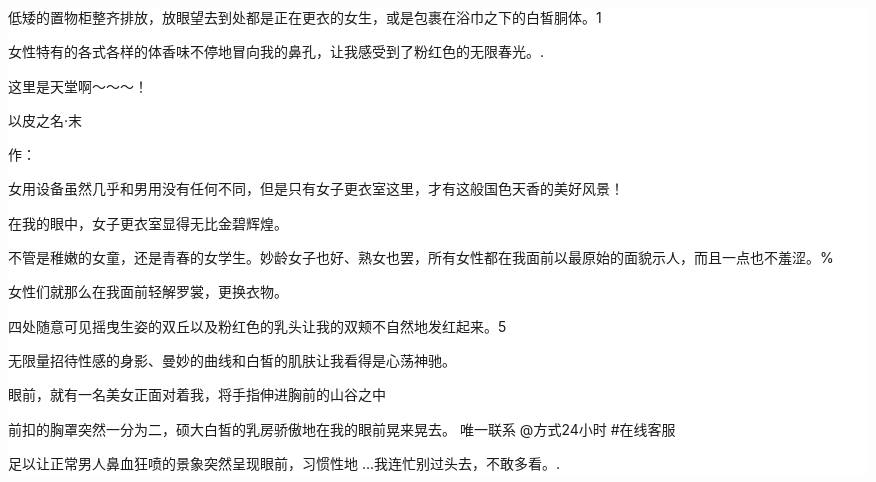 


低矮的置物柜整齐排放，放眼望去到处都是正在更衣的女生，或是包裹在浴巾之下的白皙胴体。1





女性特有的各式各样的体香味不停地冒向我的鼻孔，让我感受到了粉红色的无限春光。.



这里是天堂啊～～～！









以皮之名·末



作：











女用设备虽然几乎和男用没有任何不同，但是只有女子更衣室这里，才有这般国色天香的美好风景！



在我的眼中，女子更衣室显得无比金碧辉煌。





不管是稚嫩的女童，还是青春的女学生。妙龄女子也好、熟女也罢，所有女性都在我面前以最原始的面貌示人，而且一点也不羞涩。%



女性们就那么在我面前轻解罗裳，更换衣物。





四处随意可见摇曳生姿的双丘以及粉红色的乳头让我的双颊不自然地发红起来。5



无限量招待性感的身影、曼妙的曲线和白皙的肌肤让我看得是心荡神驰。





眼前，就有一名美女正面对着我，将手指伸进胸前的山谷之中



前扣的胸罩突然一分为二，硕大白皙的乳房骄傲地在我的眼前晃来晃去。 唯一联系 @方式24小时 #在线客服



足以让正常男人鼻血狂喷的景象突然呈现眼前，习惯性地 ...我连忙别过头去，不敢多看。.


